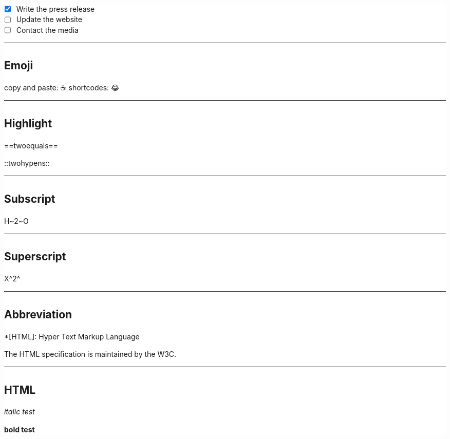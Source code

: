 - [x] Write the press release
- [ ] Update the website
- [ ] Contact the media

---

## Emoji

copy and paste: ☕
shortcodes: :joy:

---

## Highlight

==twoequals==

::twohypens::

---

## Subscript

H~2~O

---

## Superscript

X^2^

---

## Abbreviation

*[HTML]: Hyper Text Markup Language

The HTML specification is maintained by the W3C.

---

## HTML

<em>italic test</em>

<strong>bold test</strong>

[^1]: This is the first footnote.
[^bignote]: Here's one with multiple paragraphs and code.